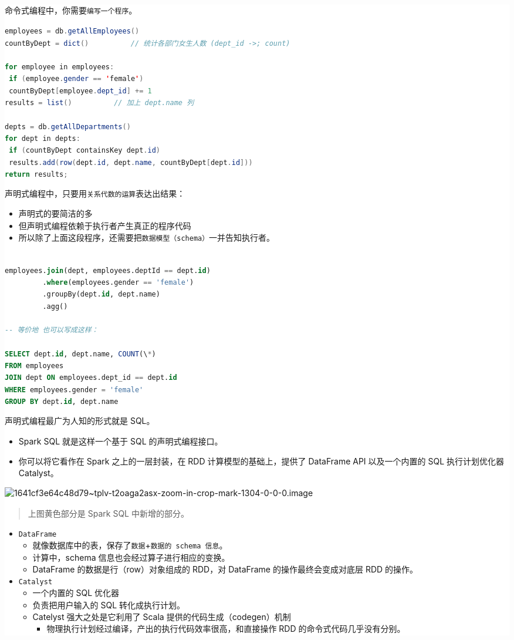 

命令式编程中，你需要`编写一个程序`。

```java
employees = db.getAllEmployees()
countByDept = dict()          // 统计各部门女生人数 (dept_id ->; count)

for employee in employees:
 if (employee.gender == 'female')
 countByDept[employee.dept_id] += 1
results = list()          // 加上 dept.name 列

depts = db.getAllDepartments()
for dept in depts:
 if (countByDept containsKey dept.id)
 results.add(row(dept.id, dept.name, countByDept[dept.id]))
return results;
```


声明式编程中，只要用`关系代数的运算`表达出结果：
- 声明式的要简洁的多
- 但声明式编程依赖于执行者产生真正的程序代码
- 所以除了上面这段程序，还需要把`数据模型（schema）`一并告知执行者。

```sql

employees.join(dept, employees.deptId == dept.id)
         .where(employees.gender == 'female')
         .groupBy(dept.id, dept.name)
         .agg()

-- 等价地 也可以写成这样：

SELECT dept.id, dept.name, COUNT(\*)
FROM employees
JOIN dept ON employees.dept_id == dept.id
WHERE employees.gender = 'female'
GROUP BY dept.id, dept.name
```



声明式编程最广为人知的形式就是 SQL。
- Spark SQL 就是这样一个基于 SQL 的声明式编程接口。

- 你可以将它看作在 Spark 之上的一层封装，在 RDD 计算模型的基础上，提供了 DataFrame API 以及一个内置的 SQL 执行计划优化器 Catalyst。

![1641cf3e64c48d79~tplv-t2oaga2asx-zoom-in-crop-mark-1304-0-0-0.image](https://i.imgur.com/jshRQdg.png)

> 上图黄色部分是 Spark SQL 中新增的部分。

- `DataFrame`
  - 就像数据库中的表，保存了`数据`+`数据的 schema 信息`。
  - 计算中，schema 信息也会经过算子进行相应的变换。
  - DataFrame 的数据是行（row）对象组成的 RDD，对 DataFrame 的操作最终会变成对底层 RDD 的操作。
- `Catalyst`
  - 一个内置的 SQL 优化器
  - 负责把用户输入的 SQL 转化成执行计划。
  - Catelyst 强大之处是它利用了 Scala 提供的代码生成（codegen）机制
    - 物理执行计划经过编译，产出的执行代码效率很高，和直接操作 RDD 的命令式代码几乎没有分别。
